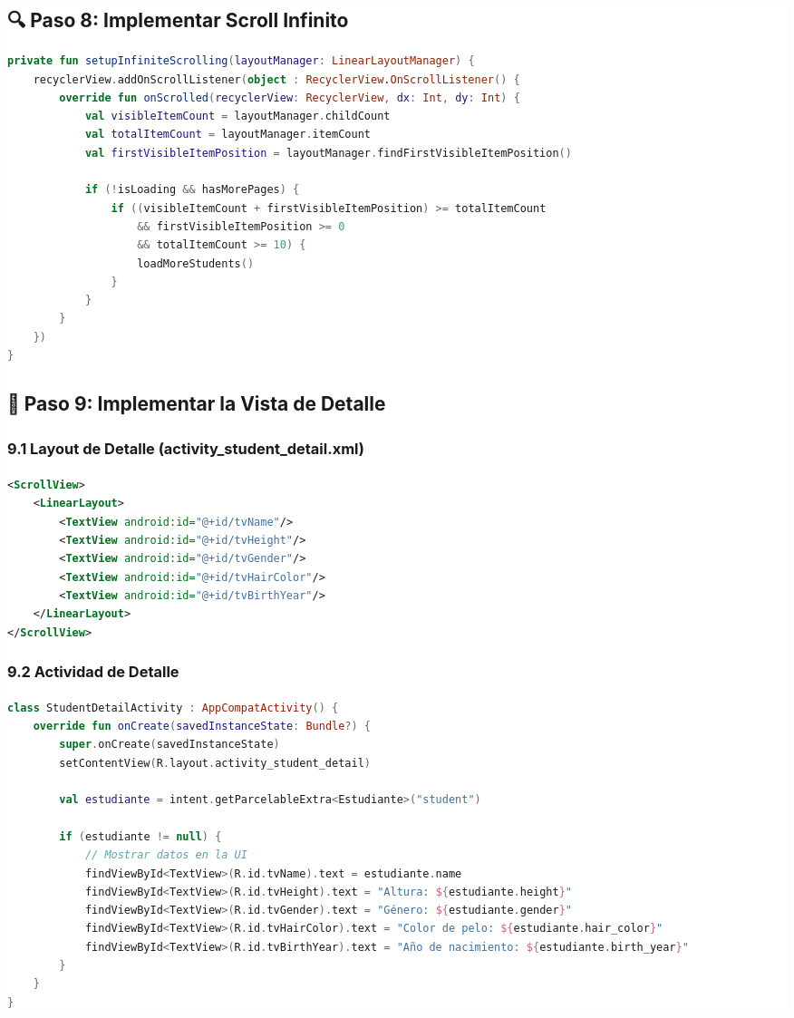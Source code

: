 ## 🔍 Paso 8: Implementar Scroll Infinito

```kotlin
private fun setupInfiniteScrolling(layoutManager: LinearLayoutManager) {
    recyclerView.addOnScrollListener(object : RecyclerView.OnScrollListener() {
        override fun onScrolled(recyclerView: RecyclerView, dx: Int, dy: Int) {
            val visibleItemCount = layoutManager.childCount
            val totalItemCount = layoutManager.itemCount
            val firstVisibleItemPosition = layoutManager.findFirstVisibleItemPosition()
            
            if (!isLoading && hasMorePages) {
                if ((visibleItemCount + firstVisibleItemPosition) >= totalItemCount
                    && firstVisibleItemPosition >= 0
                    && totalItemCount >= 10) {
                    loadMoreStudents()
                }
            }
        }
    })
}
```

## 🎯 Paso 9: Implementar la Vista de Detalle

### 9.1 Layout de Detalle (activity_student_detail.xml)
```xml
<ScrollView>
    <LinearLayout>
        <TextView android:id="@+id/tvName"/>
        <TextView android:id="@+id/tvHeight"/>
        <TextView android:id="@+id/tvGender"/>
        <TextView android:id="@+id/tvHairColor"/>
        <TextView android:id="@+id/tvBirthYear"/>
    </LinearLayout>
</ScrollView>
```

### 9.2 Actividad de Detalle
```kotlin
class StudentDetailActivity : AppCompatActivity() {
    override fun onCreate(savedInstanceState: Bundle?) {
        super.onCreate(savedInstanceState)
        setContentView(R.layout.activity_student_detail)
        
        val estudiante = intent.getParcelableExtra<Estudiante>("student")
        
        if (estudiante != null) {
            // Mostrar datos en la UI
            findViewById<TextView>(R.id.tvName).text = estudiante.name
            findViewById<TextView>(R.id.tvHeight).text = "Altura: ${estudiante.height}"
            findViewById<TextView>(R.id.tvGender).text = "Género: ${estudiante.gender}"
            findViewById<TextView>(R.id.tvHairColor).text = "Color de pelo: ${estudiante.hair_color}"
            findViewById<TextView>(R.id.tvBirthYear).text = "Año de nacimiento: ${estudiante.birth_year}"
        }
    }
}
```
